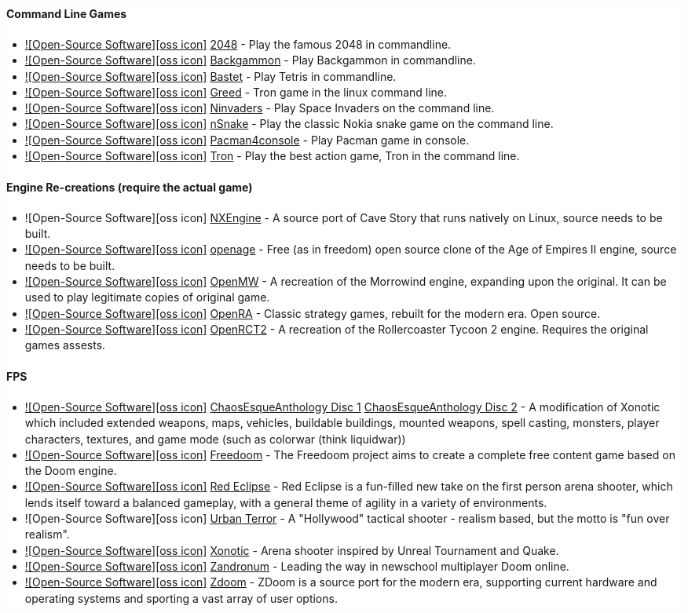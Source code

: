 #### Command Line Games

- [![Open-Source Software][oss icon]](https://itsfoss.com/best-command-line-games-linux/) [2048](https://itsfoss.com/best-command-line-games-linux/) - Play the famous 2048 in commandline.
- [![Open-Source Software][oss icon]](https://itsfoss.com/best-command-line-games-linux/) [Backgammon](https://itsfoss.com/best-command-line-games-linux/) - Play Backgammon in commandline.
- [![Open-Source Software][oss icon]](https://github.com/fph/bastet) [Bastet](https://github.com/fph/bastet) - Play Tetris in commandline.
- [![Open-Source Software][oss icon]](https://itsfoss.com/best-command-line-games-linux/) [Greed](https://itsfoss.com/best-command-line-games-linux/) - Tron game in the linux command line.
- [![Open-Source Software][oss icon]](https://itsfoss.com/best-command-line-games-linux/) [Ninvaders](https://itsfoss.com/best-command-line-games-linux/) - Play Space Invaders on the command line.
- [![Open-Source Software][oss icon]](https://itsfoss.com/best-command-line-games-linux/) [nSnake](https://itsfoss.com/best-command-line-games-linux/) - Play the classic Nokia snake game on the command line.
- [![Open-Source Software][oss icon]](https://github.com/alexdantas/pacman4console.debian) [Pacman4console](https://launchpad.net/ubuntu/+source/pacman4console) - Play Pacman game in console.
- [![Open-Source Software][oss icon]](https://itsfoss.com/best-command-line-games-linux/) [Tron](https://itsfoss.com/best-command-line-games-linux/) - Play the best action game, Tron in the command line.

#### Engine Re-creations (require the actual game)

- ![Open-Source Software][oss icon] [NXEngine](http://nxengine.sourceforge.net/) - A source port of Cave Story that runs natively on Linux, source needs to be built.
- [![Open-Source Software][oss icon]](https://github.com/SFTtech/openage) [openage](http://openage.sft.mx/) - Free (as in freedom) open source clone of the Age of Empires II engine, source needs to be built.
- [![Open-Source Software][oss icon]](https://github.com/OpenMW/openmw) [OpenMW](http://openmw.org) - A recreation of the Morrowind engine, expanding upon the original. It can be used to play legitimate copies of original game.
- [![Open-Source Software][oss icon]](https://github.com/OpenRA/OpenRA) [OpenRA](http://www.openra.net/) - Classic strategy games, rebuilt for the modern era. Open source.
- [![Open-Source Software][oss icon]](https://github.com/OpenRCT2/OpenRCT2) [OpenRCT2](https://openrct2.website/) - A recreation of the Rollercoaster Tycoon 2 engine. Requires the original games assests.

#### FPS

- [![Open-Source Software][oss icon]](https://gitlab.com/groups/xonotic) [ChaosEsqueAnthology Disc 1](https://sourceforge.net/projects/chaosesqueanthology/) [ChaosEsqueAnthology Disc 2](https://sourceforge.net/projects/chaosesqueanthologyvolume2/) - A modification of Xonotic which included extended weapons, maps, vehicles, buildable buildings, mounted weapons, spell casting, monsters, player characters, textures, and game mode (such as colorwar (think liquidwar))
- [![Open-Source Software][oss icon]](https://github.com/freedoom/freedoom) [Freedoom](https://freedoom.github.io/) - The Freedoom project aims to create a complete free content game based on the Doom engine.
- [![Open-Source Software][oss icon]](https://github.com/red-eclipse/base) [Red Eclipse](https://redeclipse.net/) - Red Eclipse is a fun-filled new take on the first person arena shooter, which lends itself toward a balanced gameplay, with a general theme of agility in a variety of environments.
- ![Open-Source Software][oss icon] [Urban Terror](http://www.urbanterror.info) - A "Hollywood" tactical shooter - realism based, but the motto is "fun over realism".
- [![Open-Source Software][oss icon]](https://gitlab.com/groups/xonotic) [Xonotic](http://www.xonotic.org/) - Arena shooter inspired by Unreal Tournament and Quake.
- [![Open-Source Software][oss icon]](https://osdn.net/projects/zandronum/scm/) [Zandronum](http://zandronum.com/) - Leading the way in newschool multiplayer Doom online.
- [![Open-Source Software][oss icon]](https://github.com/coelckers/gzdoom) [Zdoom](https://zdoom.org/index) - ZDoom is a source port for the modern era, supporting current hardware and operating systems and sporting a vast array of user options.

